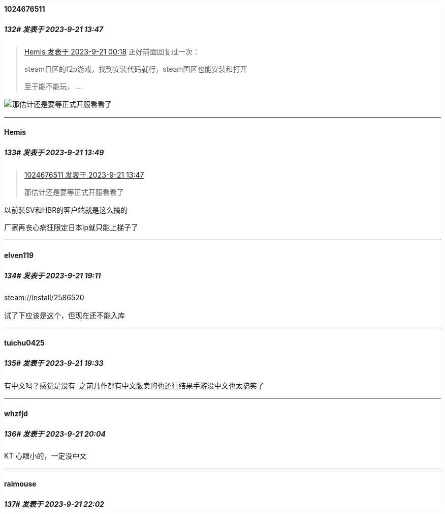####  1024676511  
##### 132#       发表于 2023-9-21 13:47

<blockquote><a href="httphttps://bbs.saraba1st.com/2b/forum.php?mod=redirect&amp;goto=findpost&amp;pid=62476480&amp;ptid=2147607" target="_blank">Hemis 发表于 2023-9-21 00:18</a>
正好前面回复过一次：

steam日区的f2p游戏，找到安装代码就行，steam国区也能安装和打开

至于能不能玩， ...</blockquote>
<img src="https://static.saraba1st.com/image/smiley/face2017/068.png" referrerpolicy="no-referrer">那估计还是要等正式开服看看了

*****

####  Hemis  
##### 133#       发表于 2023-9-21 13:49

<blockquote><a href="httphttps://bbs.saraba1st.com/2b/forum.php?mod=redirect&amp;goto=findpost&amp;pid=62481573&amp;ptid=2147607" target="_blank">1024676511 发表于 2023-9-21 13:47</a>

那估计还是要等正式开服看看了</blockquote>
以前装SV和HBR的客户端就是这么搞的

厂家再丧心病狂限定日本ip就只能上梯子了


*****

####  elven119  
##### 134#       发表于 2023-9-21 19:11

steam://install/2586520

试了下应该是这个，但现在还不能入库


*****

####  tuichu0425  
##### 135#       发表于 2023-9-21 19:33

有中文吗？感觉是没有  之前几作都有中文版卖的也还行结果手游没中文也太搞笑了


*****

####  whzfjd  
##### 136#       发表于 2023-9-21 20:04

KT 心眼小的，一定没中文


*****

####  raimouse  
##### 137#       发表于 2023-9-21 22:02
